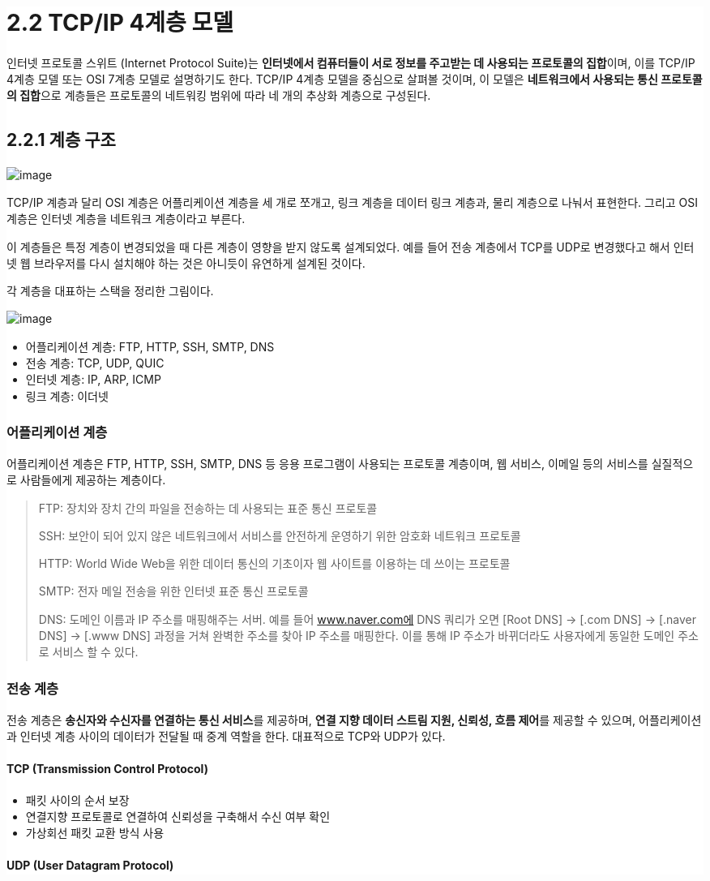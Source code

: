 # 2.2 TCP/IP 4계층 모델 

인터넷 프로토콜 스위트 (Internet Protocol Suite)는 **인터넷에서 컴퓨터들이 서로 정보를 주고받는 데 사용되는 프로토콜의 집합**이며, 이를 TCP/IP 4계층 모델 또는 OSI 7계층 모델로 설명하기도 한다. TCP/IP 4계층 모델을 중심으로 살펴볼 것이며, 이 모델은 **네트워크에서 사용되는 통신 프로토콜의 집합**으로 계층들은 프로토콜의 네트워킹 범위에 따라 네 개의 추상화 계층으로 구성된다. 

## 2.2.1 계층 구조 

![image](https://user-images.githubusercontent.com/68090939/229485826-4aeb049b-cb82-43f9-ad98-6bcd9345e1f8.png)

TCP/IP 계층과 달리 OSI 계층은 어플리케이션 계층을 세 개로 쪼개고, 링크 계층을 데이터 링크 계층과, 물리 계층으로 나눠서 표현한다. 그리고 OSI 계층은 인터넷 계층을 네트워크 계층이라고 부른다. 

이 계층들은 특정 계층이 변경되었을 때 다른 계층이 영향을 받지 않도록 설계되었다. 예를 들어 전송 계층에서 TCP를 UDP로 변경했다고 해서 인터넷 웹 브라우저를 다시 설치해야 하는 것은 아니듯이 유연하게 설계된 것이다. 

각 계층을 대표하는 스택을 정리한 그림이다. 

![image](https://user-images.githubusercontent.com/68090939/229486727-cbf074b6-f930-409f-9dbd-799a8afc1d53.png)

- 어플리케이션 계층: FTP, HTTP, SSH, SMTP, DNS
- 전송 계층: TCP, UDP, QUIC 
- 인터넷 계층: IP, ARP, ICMP
- 링크 계층: 이더넷 

### 어플리케이션 계층 

어플리케이션 계층은 FTP, HTTP, SSH, SMTP, DNS 등 응용 프로그램이 사용되는 프로토콜 계층이며, 웹 서비스, 이메일 등의 서비스를 실질적으로 사람들에게 제공하는 계층이다. 

>FTP: 장치와 장치 간의 파일을 전송하는 데 사용되는 표준 통신 프로토콜 
>
>SSH: 보안이 되어 있지 않은 네트워크에서 서비스를 안전하게 운영하기 위한 암호화 네트워크 프로토콜 
>
>HTTP: World Wide Web을 위한 데이터 통신의 기초이자 웹 사이트를 이용하는 데 쓰이는 프로토콜 
>
>SMTP: 전자 메일 전송을 위한 인터넷 표준 통신 프로토콜 
>
>DNS: 도메인 이름과 IP 주소를 매핑해주는 서버. 예를 들어 www.naver.com에 DNS 쿼리가 오면 [Root DNS] → [.com DNS] → [.naver DNS] → [.www DNS] 과정을 거쳐 완벽한 주소를 찾아 IP 주소를 매핑한다. 이를 통해 IP 주소가 바뀌더라도 사용자에게 동일한 도메인 주소로 서비스 할 수 있다. 

### 전송 계층 

전송 계층은 **송신자와 수신자를 연결하는 통신 서비스**를 제공하며, **연결 지향 데이터 스트림 지원, 신뢰성, 흐름 제어**를 제공할 수 있으며, 어플리케이션과 인터넷 계층 사이의 데이터가 전달될 때 중계 역할을 한다. 대표적으로 TCP와 UDP가 있다. 

#### TCP (Transmission Control Protocol)

- 패킷 사이의 순서 보장 
- 연결지향 프로토콜로 연결하여 신뢰성을 구축해서 수신 여부 확인 
- 가상회선 패킷 교환 방식 사용 

#### UDP (User Datagram Protocol)
